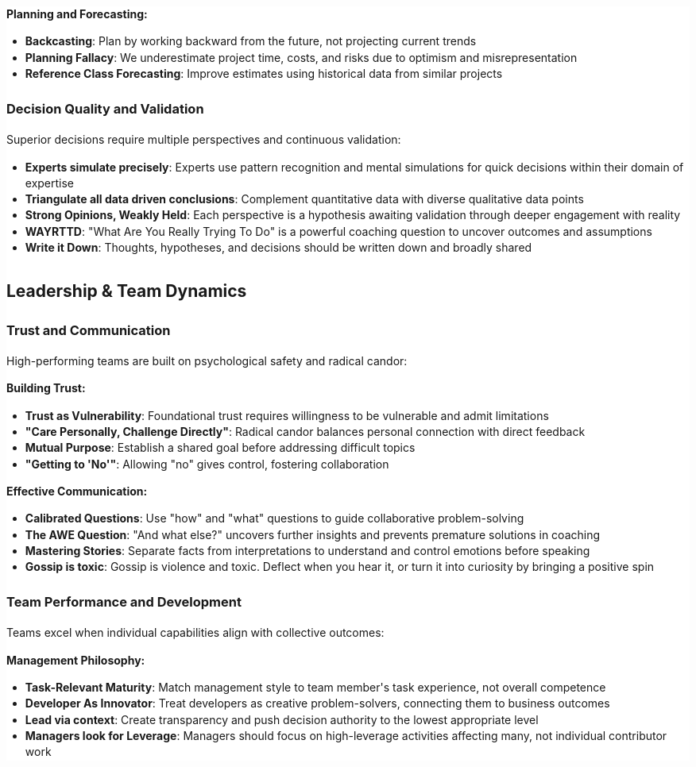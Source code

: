 **Planning and Forecasting:**
- **Backcasting**: Plan by working backward from the future, not projecting current trends
- **Planning Fallacy**: We underestimate project time, costs, and risks due to optimism and misrepresentation
- **Reference Class Forecasting**: Improve estimates using historical data from similar projects

### Decision Quality and Validation
Superior decisions require multiple perspectives and continuous validation:

- **Experts simulate precisely**: Experts use pattern recognition and mental simulations for quick decisions within their domain of expertise
- **Triangulate all data driven conclusions**: Complement quantitative data with diverse qualitative data points
- **Strong Opinions, Weakly Held**: Each perspective is a hypothesis awaiting validation through deeper engagement with reality
- **WAYRTTD**: "What Are You Really Trying To Do" is a powerful coaching question to uncover outcomes and assumptions
- **Write it Down**: Thoughts, hypotheses, and decisions should be written down and broadly shared

## Leadership & Team Dynamics

### Trust and Communication
High-performing teams are built on psychological safety and radical candor:

**Building Trust:**
- **Trust as Vulnerability**: Foundational trust requires willingness to be vulnerable and admit limitations
- **"Care Personally, Challenge Directly"**: Radical candor balances personal connection with direct feedback
- **Mutual Purpose**: Establish a shared goal before addressing difficult topics
- **"Getting to 'No'"**: Allowing "no" gives control, fostering collaboration

**Effective Communication:**
- **Calibrated Questions**: Use "how" and "what" questions to guide collaborative problem-solving
- **The AWE Question**: "And what else?" uncovers further insights and prevents premature solutions in coaching
- **Mastering Stories**: Separate facts from interpretations to understand and control emotions before speaking
- **Gossip is toxic**: Gossip is violence and toxic. Deflect when you hear it, or turn it into curiosity by bringing a positive spin

### Team Performance and Development
Teams excel when individual capabilities align with collective outcomes:

**Management Philosophy:**
- **Task-Relevant Maturity**: Match management style to team member's task experience, not overall competence
- **Developer As Innovator**: Treat developers as creative problem-solvers, connecting them to business outcomes
- **Lead via context**: Create transparency and push decision authority to the lowest appropriate level
- **Managers look for Leverage**: Managers should focus on high-leverage activities affecting many, not individual contributor work
